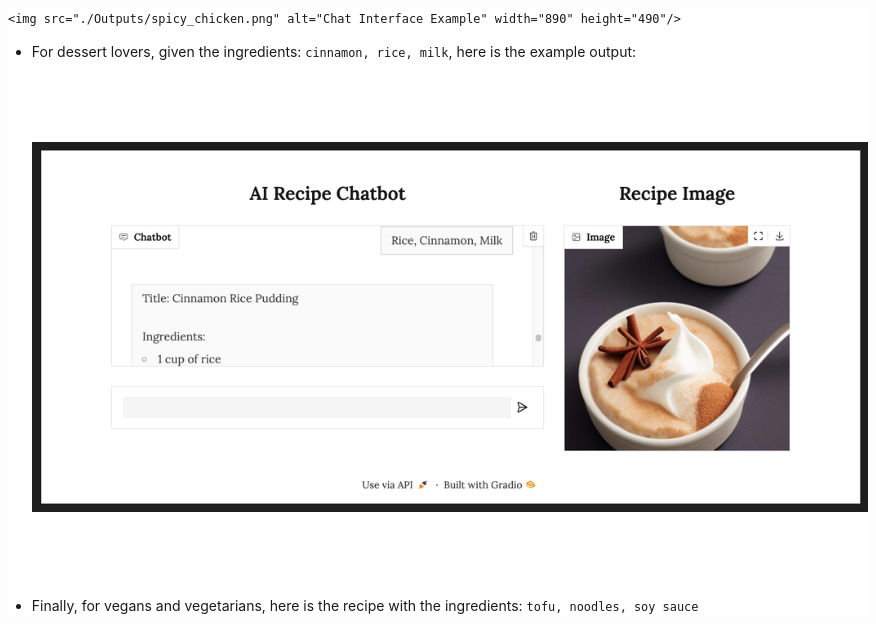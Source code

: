     <img src="./Outputs/spicy_chicken.png" alt="Chat Interface Example" width="890" height="490"/>

- For dessert lovers, given the ingredients: `cinnamon, rice, milk`, here is the example output:

     <img src="./Outputs/Cinnamon_Rice_pudding.png" alt="Chat Interface Example" width="900" height="500"/>  

- Finally, for vegans and vegetarians, here is the recipe with the ingredients: `tofu, noodles, soy sauce`
